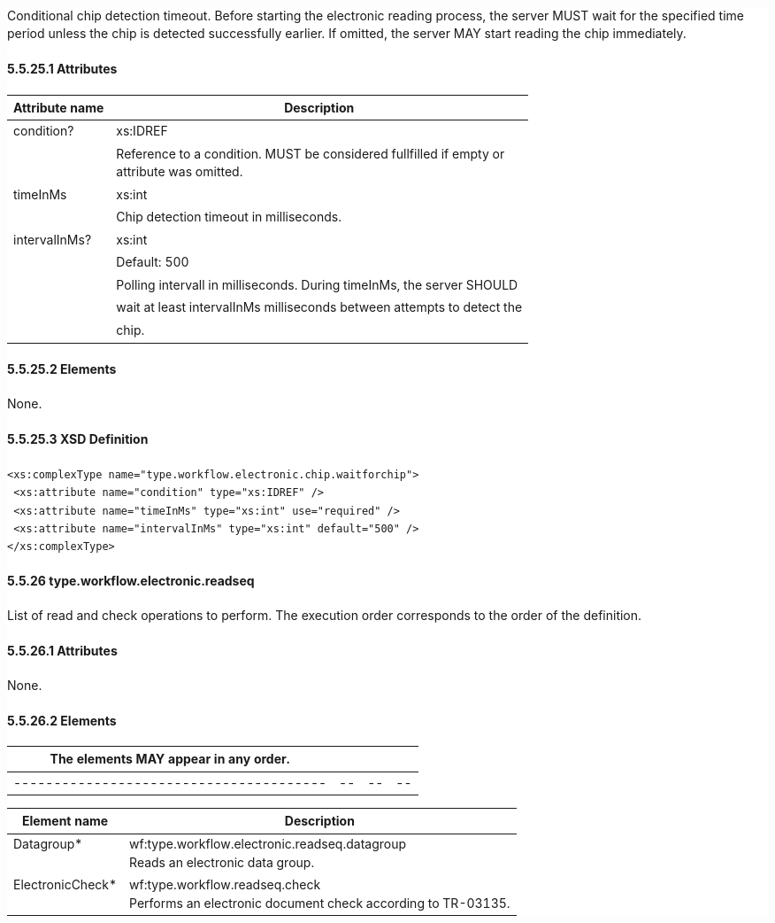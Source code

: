 Conditional chip detection timeout. Before starting the electronic reading process, the server MUST wait for the specified time period unless the chip is detected successfully earlier. If omitted, the server MAY start reading the chip immediately.

#### 5.5.25.1 Attributes

| Attribute name | Description                                                                                   |
|----------------|-----------------------------------------------------------------------------------------------|
| condition?     | xs:IDREF                                                                                      |
|                | Reference to a condition. MUST be considered fullfilled if empty or<br>attribute was omitted. |
| timeInMs       | xs:int                                                                                        |
|                | Chip detection timeout in milliseconds.                                                       |
| intervalInMs?  | xs:int                                                                                        |
|                | Default: 500                                                                                  |
|                | Polling intervall in milliseconds. During timeInMs, the server SHOULD                         |
|                | wait at least intervalInMs milliseconds between attempts to detect the                        |
|                | chip.                                                                                         |

#### 5.5.25.2 Elements

None.

#### 5.5.25.3 XSD Definition

```
<xs:complexType name="type.workflow.electronic.chip.waitforchip">
 <xs:attribute name="condition" type="xs:IDREF" />
 <xs:attribute name="timeInMs" type="xs:int" use="required" />
 <xs:attribute name="intervalInMs" type="xs:int" default="500" />
</xs:complexType>
```
#### 5.5.26 type.workflow.electronic.readseq

List of read and check operations to perform. The execution order corresponds to the order of the definition.

#### 5.5.26.1 Attributes

None.

#### 5.5.26.2 Elements

| The elements MAY appear in any order. |  |  |  |
|---------------------------------------|--|--|--|
|---------------------------------------|--|--|--|

| Element name     | Description                                                                                    |
|------------------|------------------------------------------------------------------------------------------------|
| Datagroup*       | wf:type.workflow.electronic.readseq.datagroup<br>Reads an electronic data group.               |
| ElectronicCheck* | wf:type.workflow.readseq.check<br>Performs an electronic document check according to TR-03135. |
